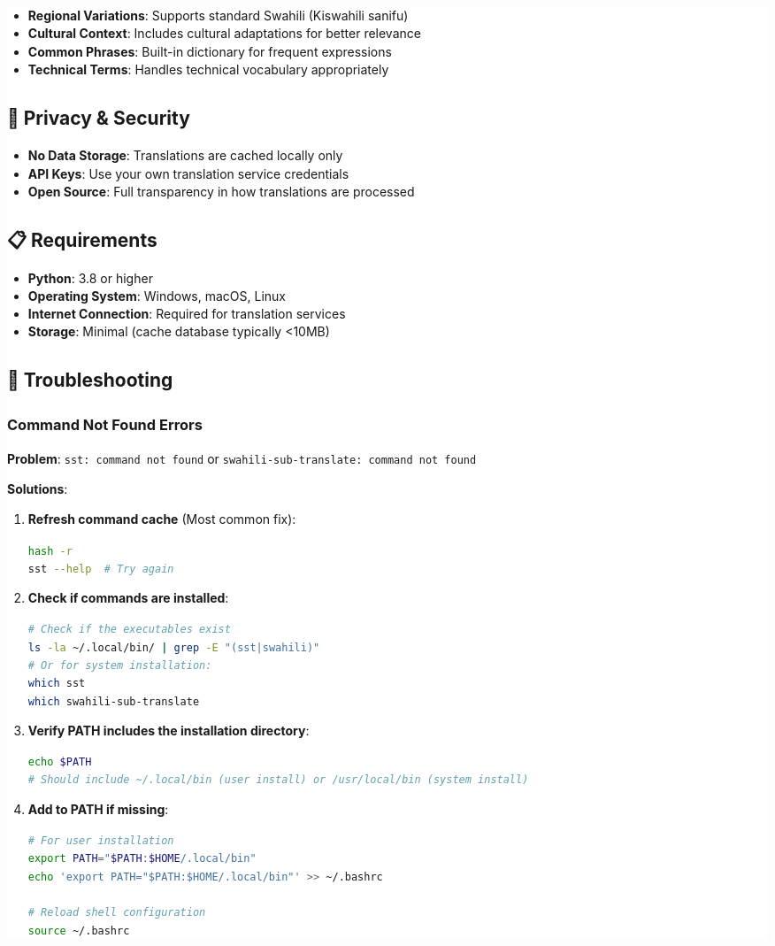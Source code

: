 - **Regional Variations**: Supports standard Swahili (Kiswahili sanifu)
- **Cultural Context**: Includes cultural adaptations for better relevance
- **Common Phrases**: Built-in dictionary for frequent expressions
- **Technical Terms**: Handles technical vocabulary appropriately

## 🔐 Privacy & Security

- **No Data Storage**: Translations are cached locally only
- **API Keys**: Use your own translation service credentials
- **Open Source**: Full transparency in how translations are processed

## 📋 Requirements

- **Python**: 3.8 or higher
- **Operating System**: Windows, macOS, Linux
- **Internet Connection**: Required for translation services
- **Storage**: Minimal (cache database typically <10MB)

## 🐛 Troubleshooting

### Command Not Found Errors

**Problem**: `sst: command not found` or `swahili-sub-translate: command not found`

**Solutions**:

1. **Refresh command cache** (Most common fix):
   ```bash
   hash -r
   sst --help  # Try again
   ```

2. **Check if commands are installed**:
   ```bash
   # Check if the executables exist
   ls -la ~/.local/bin/ | grep -E "(sst|swahili)"
   # Or for system installation:
   which sst
   which swahili-sub-translate
   ```

3. **Verify PATH includes the installation directory**:
   ```bash
   echo $PATH
   # Should include ~/.local/bin (user install) or /usr/local/bin (system install)
   ```

4. **Add to PATH if missing**:
   ```bash
   # For user installation
   export PATH="$PATH:$HOME/.local/bin"
   echo 'export PATH="$PATH:$HOME/.local/bin"' >> ~/.bashrc
   
   # Reload shell configuration
   source ~/.bashrc
   ```
